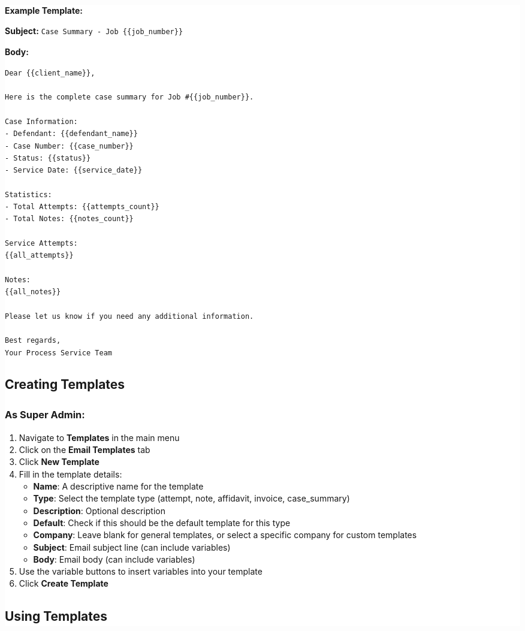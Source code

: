 **Example Template:**

**Subject:** `Case Summary - Job {{job_number}}`

**Body:**
```
Dear {{client_name}},

Here is the complete case summary for Job #{{job_number}}.

Case Information:
- Defendant: {{defendant_name}}
- Case Number: {{case_number}}
- Status: {{status}}
- Service Date: {{service_date}}

Statistics:
- Total Attempts: {{attempts_count}}
- Total Notes: {{notes_count}}

Service Attempts:
{{all_attempts}}

Notes:
{{all_notes}}

Please let us know if you need any additional information.

Best regards,
Your Process Service Team
```

## Creating Templates

### As Super Admin:

1. Navigate to **Templates** in the main menu
2. Click on the **Email Templates** tab
3. Click **New Template**
4. Fill in the template details:
   - **Name**: A descriptive name for the template
   - **Type**: Select the template type (attempt, note, affidavit, invoice, case_summary)
   - **Description**: Optional description
   - **Default**: Check if this should be the default template for this type
   - **Company**: Leave blank for general templates, or select a specific company for custom templates
   - **Subject**: Email subject line (can include variables)
   - **Body**: Email body (can include variables)
5. Use the variable buttons to insert variables into your template
6. Click **Create Template**

## Using Templates

